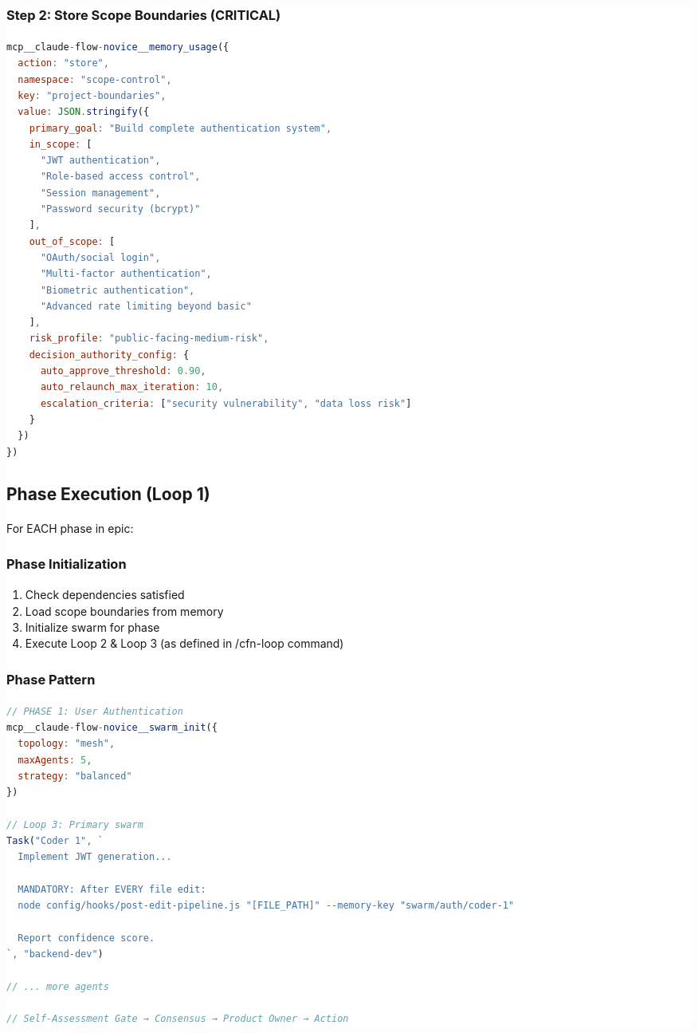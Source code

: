 ### Step 2: Store Scope Boundaries (CRITICAL)
```javascript
mcp__claude-flow-novice__memory_usage({
  action: "store",
  namespace: "scope-control",
  key: "project-boundaries",
  value: JSON.stringify({
    primary_goal: "Build complete authentication system",
    in_scope: [
      "JWT authentication",
      "Role-based access control",
      "Session management",
      "Password security (bcrypt)"
    ],
    out_of_scope: [
      "OAuth/social login",
      "Multi-factor authentication",
      "Biometric authentication",
      "Advanced rate limiting beyond basic"
    ],
    risk_profile: "public-facing-medium-risk",
    decision_authority_config: {
      auto_approve_threshold: 0.90,
      auto_relaunch_max_iteration: 10,
      escalation_criteria: ["security vulnerability", "data loss risk"]
    }
  })
})
```

## Phase Execution (Loop 1)

For EACH phase in epic:

### Phase Initialization
1. Check dependencies satisfied
2. Load scope boundaries from memory
3. Initialize swarm for phase
4. Execute Loop 2 & Loop 3 (as defined in /cfn-loop command)

### Phase Pattern
```javascript
// PHASE 1: User Authentication
mcp__claude-flow-novice__swarm_init({
  topology: "mesh",
  maxAgents: 5,
  strategy: "balanced"
})

// Loop 3: Primary swarm
Task("Coder 1", `
  Implement JWT generation...

  MANDATORY: After EVERY file edit:
  node config/hooks/post-edit-pipeline.js "[FILE_PATH]" --memory-key "swarm/auth/coder-1"

  Report confidence score.
`, "backend-dev")

// ... more agents

// Self-Assessment Gate → Consensus → Product Owner → Action

```